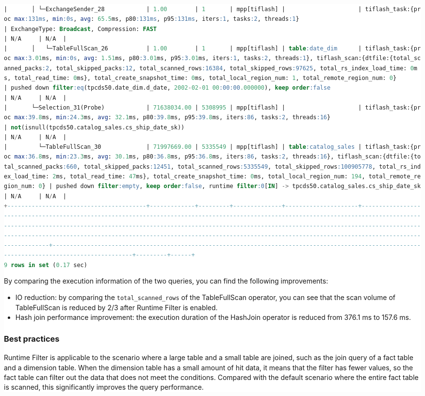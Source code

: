 ```sql
|       │ └─ExchangeSender_28            | 1.00        | 1       | mpp[tiflash] |                     | tiflash_task:{proc max:131ms, min:0s, avg: 65.5ms, p80:131ms, p95:131ms, iters:1, tasks:2, threads:1}                                                                                                                                                                                                                                                                                                | ExchangeType: Broadcast, Compression: FAST                                                                                                    | N/A     | N/A  |
|       │   └─TableFullScan_26           | 1.00        | 1       | mpp[tiflash] | table:date_dim      | tiflash_task:{proc max:3.01ms, min:0s, avg: 1.51ms, p80:3.01ms, p95:3.01ms, iters:1, tasks:2, threads:1}, tiflash_scan:{dtfile:{total_scanned_packs:2, total_skipped_packs:12, total_scanned_rows:16384, total_skipped_rows:97625, total_rs_index_load_time: 0ms, total_read_time: 0ms}, total_create_snapshot_time: 0ms, total_local_region_num: 1, total_remote_region_num: 0}                     | pushed down filter:eq(tpcds50.date_dim.d_date, 2002-02-01 00:00:00.000000), keep order:false                                                  | N/A     | N/A  |
|       └─Selection_31(Probe)            | 71638034.00 | 5308995 | mpp[tiflash] |                     | tiflash_task:{proc max:39.8ms, min:24.3ms, avg: 32.1ms, p80:39.8ms, p95:39.8ms, iters:86, tasks:2, threads:16}                                                                                                                                                                                                                                                                                       | not(isnull(tpcds50.catalog_sales.cs_ship_date_sk))                                                                                            | N/A     | N/A  |
|         └─TableFullScan_30             | 71997669.00 | 5335549 | mpp[tiflash] | table:catalog_sales | tiflash_task:{proc max:36.8ms, min:23.3ms, avg: 30.1ms, p80:36.8ms, p95:36.8ms, iters:86, tasks:2, threads:16}, tiflash_scan:{dtfile:{total_scanned_packs:660, total_skipped_packs:12451, total_scanned_rows:5335549, total_skipped_rows:100905778, total_rs_index_load_time: 2ms, total_read_time: 47ms}, total_create_snapshot_time: 0ms, total_local_region_num: 194, total_remote_region_num: 0} | pushed down filter:empty, keep order:false, runtime filter:0[IN] -> tpcds50.catalog_sales.cs_ship_date_sk                                     | N/A     | N/A  |
+----------------------------------------+-------------+---------+--------------+---------------------+------------------------------------------------------------------------------------------------------------------------------------------------------------------------------------------------------------------------------------------------------------------------------------------------------------------------------------------------------------------------------------------------------+-----------------------------------------------------------------------------------------------------------------------------------------------+---------+------+
9 rows in set (0.17 sec)
```

By comparing the execution information of the two queries, you can find the following improvements:

* IO reduction: by comparing the `total_scanned_rows` of the TableFullScan operator, you can see that the scan volume of TableFullScan is reduced by 2/3 after Runtime Filter is enabled.
* Hash join performance improvement: the execution duration of the HashJoin operator is reduced from 376.1 ms to 157.6 ms.

### Best practices

Runtime Filter is applicable to the scenario where a large table and a small table are joined, such as the join query of a fact table and a dimension table. When the dimension table has a small amount of hit data, it means that the filter has fewer values, so the fact table can filter out the data that does not meet the conditions. Compared with the default scenario where the entire fact table is scanned, this significantly improves the query performance.
